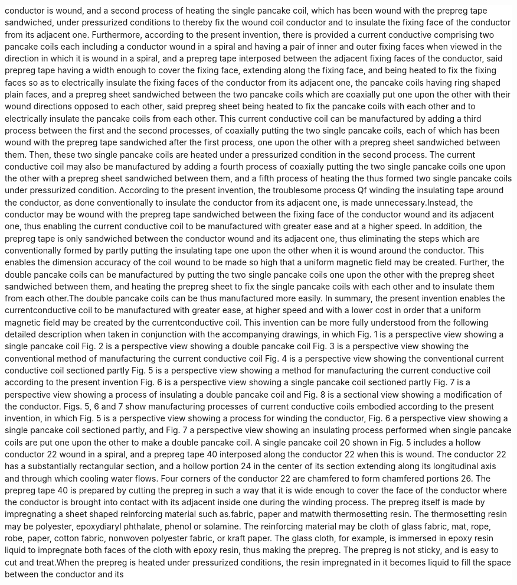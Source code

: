 conductor is wound, and a second process of heating the single pancake coil, which has been wound with the prepreg tape sandwiched, under pressurized conditions to thereby fix the wound coil conductor and to insulate the fixing face of the conductor from its adjacent one. Furthermore, according to the present invention, there is provided a current conductive comprising two pancake coils each including a conductor wound in a spiral and having a pair of inner and outer fixing faces when viewed in the direction in which it is wound in a spiral, and a prepreg tape interposed between the adjacent fixing faces of the conductor, said prepreg tape having a width enough to cover the fixing face, extending along the fixing face, and being heated to fix the fixing faces so as to electrically insulate the fixing faces of the conductor from its adjacent one, the pancake coils having ring shaped plain faces, and a prepreg sheet sandwiched between the two pancake coils which are coaxially put one upon the other with their wound directions opposed to each other, said prepreg sheet being heated to fix the pancake coils with each other and to electrically insulate the pancake coils from each other. This current conductive coil can be manufactured by adding a third process between the first and the second processes, of coaxially putting the two single pancake coils, each of which has been wound with the prepreg tape sandwiched after the first process, one upon the other with a prepreg sheet sandwiched between them. Then, these two single pancake coils are heated under a pressurized condition in the second process. The current conductive coil may also be manufactured by adding a fourth process of coaxially putting the two single pancake coils one upon the other with a prepreg sheet sandwiched between them, and a fifth process of heating the thus formed two single pancake coils under pressurized condition. According to the present invention, the troublesome process Qf winding the insulating tape around the conductor, as done conventionally to insulate the conductor from its adjacent one, is made unnecessary.Instead, the conductor may be wound with the prepreg tape sandwiched between the fixing face of the conductor wound and its adjacent one, thus enabling the current conductive coil to be manufactured with greater ease and at a higher speed. In addition, the prepreg tape is only sandwiched between the conductor wound and its adjacent one, thus eliminating the steps which are conventionally formed by partly putting the insulating tape one upon the other when it is wound around the conductor. This enables the dimension accuracy of the coil wound to be made so high that a uniform magnetic field may be created. Further, the double pancake coils can be manufactured by putting the two single pancake coils one upon the other with the prepreg sheet sandwiched between them, and heating the prepreg sheet to fix the single pancake coils with each other and to insulate them from each other.The double pancake coils can be thus manufactured more easily. In summary, the present invention enables the currentconductive coil to be manufactured with greater ease, at higher speed and with a lower cost in order that a uniform magnetic field may be created by the currentconductive coil. This invention can be more fully understood from the following detailed description when taken in conjunction with the accompanying drawings, in which Fig. 1 is a perspective view showing a single pancake coil Fig. 2 is a perspective view showing a double pancake coil Fig. 3 is a perspective view showing the conventional method of manufacturing the current conductive coil Fig. 4 is a perspective view showing the conventional current conductive coil sectioned partly Fig. 5 is a perspective view showing a method for manufacturing the current conductive coil according to the present invention Fig. 6 is a perspective view showing a single pancake coil sectioned partly Fig. 7 is a perspective view showing a process of insulating a double pancake coil and Fig. 8 is a sectional view showing a modification of the conductor. Figs. 5, 6 and 7 show manufacturing processes of current conductive coils embodied according to the present invention, in which Fig. 5 is a perspective view showing a process for winding the conductor, Fig. 6 a perspective view showing a single pancake coil sectioned partly, and Fig. 7 a perspective view showing an insulating process performed when single pancake coils are put one upon the other to make a double pancake coil. A single pancake coil 20 shown in Fig. 5 includes a hollow conductor 22 wound in a spiral, and a prepreg tape 40 interposed along the conductor 22 when this is wound. The conductor 22 has a substantially rectangular section, and a hollow portion 24 in the center of its section extending along its longitudinal axis and through which cooling water flows. Four corners of the conductor 22 are chamfered to form chamfered portions 26. The prepreg tape 40 is prepared by cutting the prepreg in such a way that it is wide enough to cover the face of the conductor where the conductor is brought into contact with its adjacent inside one during the winding process. The prepreg itself is made by impregnating a sheet shaped reinforcing material such as.fabric, paper and matwith thermosetting resin. The thermosetting resin may be polyester, epoxydiaryl phthalate, phenol or solamine. The reinforcing material may be cloth of glass fabric, mat, rope, robe, paper, cotton fabric, nonwoven polyester fabric, or kraft paper. The glass cloth, for example, is immersed in epoxy resin liquid to impregnate both faces of the cloth with epoxy resin, thus making the prepreg. The prepreg is not sticky, and is easy to cut and treat.When the prepreg is heated under pressurized conditions, the resin impregnated in it becomes liquid to fill the space between the conductor and its